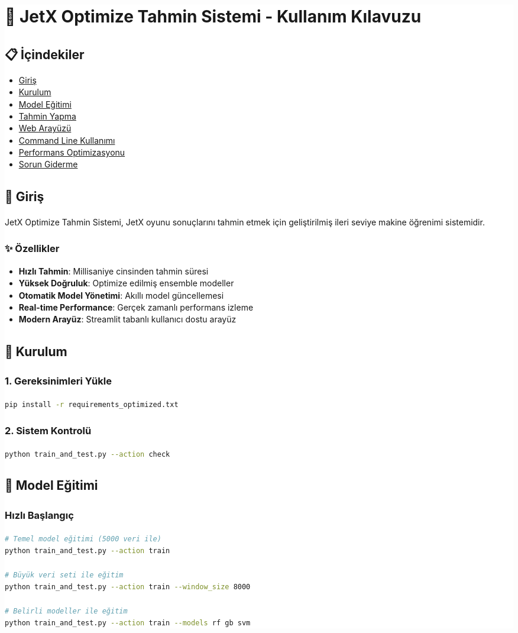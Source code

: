 # 🚀 JetX Optimize Tahmin Sistemi - Kullanım Kılavuzu

## 📋 İçindekiler
- [Giriş](#giriş)
- [Kurulum](#kurulum)
- [Model Eğitimi](#model-eğitimi)
- [Tahmin Yapma](#tahmin-yapma)
- [Web Arayüzü](#web-arayüzü)
- [Command Line Kullanımı](#command-line-kullanımı)
- [Performans Optimizasyonu](#performans-optimizasyonu)
- [Sorun Giderme](#sorun-giderme)

## 🎯 Giriş

JetX Optimize Tahmin Sistemi, JetX oyunu sonuçlarını tahmin etmek için geliştirilmiş ileri seviye makine öğrenimi sistemidir.

### ✨ Özellikler
- **Hızlı Tahmin**: Millisaniye cinsinden tahmin süresi
- **Yüksek Doğruluk**: Optimize edilmiş ensemble modeller
- **Otomatik Model Yönetimi**: Akıllı model güncellemesi
- **Real-time Performance**: Gerçek zamanlı performans izleme
- **Modern Arayüz**: Streamlit tabanlı kullanıcı dostu arayüz

## 🔧 Kurulum

### 1. Gereksinimleri Yükle
```bash
pip install -r requirements_optimized.txt
```

### 2. Sistem Kontrolü
```bash
python train_and_test.py --action check
```

## 🎯 Model Eğitimi

### Hızlı Başlangıç
```bash
# Temel model eğitimi (5000 veri ile)
python train_and_test.py --action train

# Büyük veri seti ile eğitim
python train_and_test.py --action train --window_size 8000

# Belirli modeller ile eğitim
python train_and_test.py --action train --models rf gb svm
```
